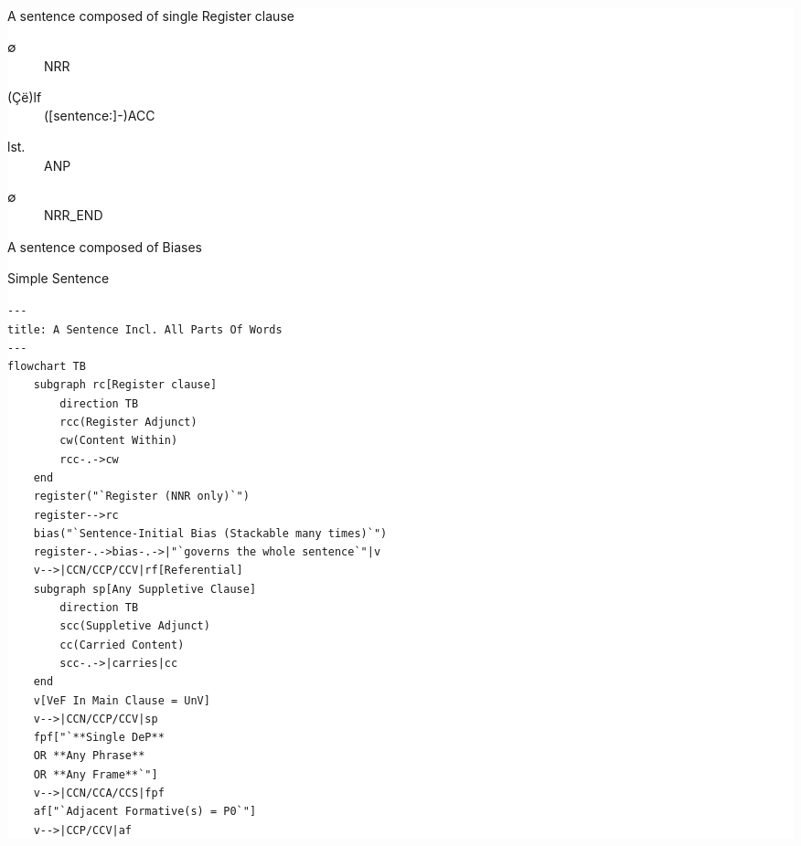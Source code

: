 </dl>
<div class="glend">A sentence composed of single Register clause</div>
<dl class="gloss">
    <dt>∅</dt>
    <dd>NRR</dd>
</dl>
<dl class="gloss">
    <dt>(Çë)lf</dt>
    <dd>([sentence:]​-)ACC</dd>
</dl>
<dl class="gloss">
    <dt>lst.</dt>
    <dd>ANP</dd>
</dl>
<dl class="gloss">
    <dt>∅</dt>
    <dd>NRR_END</dd>
</dl>
<div class="glend">A sentence composed of Biases</div>
</div>

Simple Sentence

```mermaid
---
title: A Sentence Incl. All Parts Of Words
---
flowchart TB
    subgraph rc[Register clause]
        direction TB
        rcc(Register Adjunct)
        cw(Content Within)
        rcc-.->cw
    end
    register("`Register (NNR only)`")
    register-->rc
    bias("`Sentence-Initial Bias (Stackable many times)`")
    register-.->bias-.->|"`governs the whole sentence`"|v
    v-->|CCN/CCP/CCV|rf[Referential]
    subgraph sp[Any Suppletive Clause]
        direction TB
        scc(Suppletive Adjunct)
        cc(Carried Content)
        scc-.->|carries|cc
    end
    v[VeF In Main Clause = UnV]
    v-->|CCN/CCP/CCV|sp
    fpf["`**Single DeP**
    OR **Any Phrase**
    OR **Any Frame**`"]
    v-->|CCN/CCA/CCS|fpf
    af["`Adjacent Formative(s) = P0`"]
    v-->|CCP/CCV|af
```
